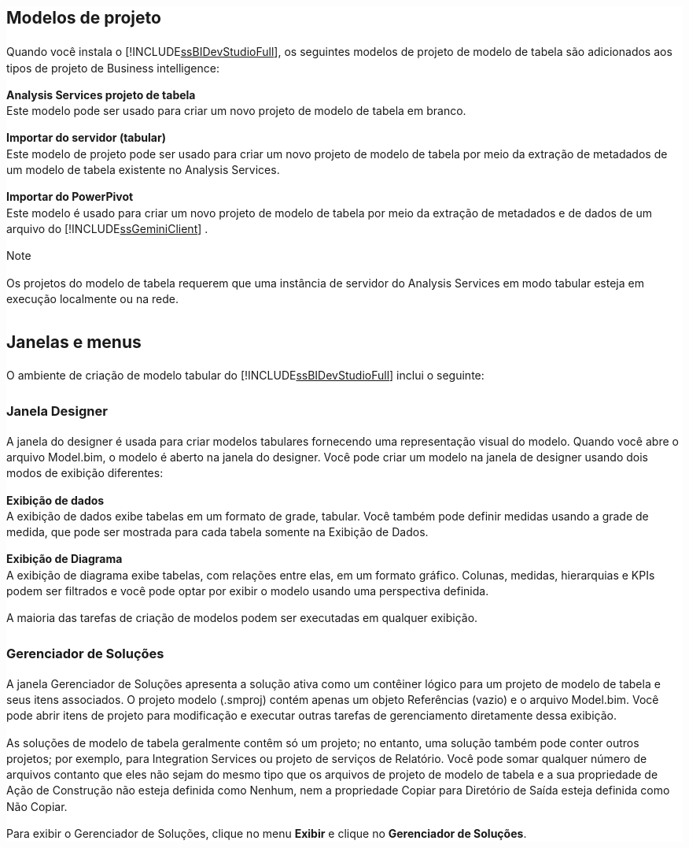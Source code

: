 ##  <a name="bkmk_proj_temp"></a>Modelos de projeto  
 Quando você instala o [!INCLUDE[ssBIDevStudioFull](../includes/ssbidevstudiofull-md.md)], os seguintes modelos de projeto de modelo de tabela são adicionados aos tipos de projeto de Business intelligence:  
  
 **Analysis Services projeto de tabela**  
 Este modelo pode ser usado para criar um novo projeto de modelo de tabela em branco.  
  
 **Importar do servidor (tabular)**  
 Este modelo de projeto pode ser usado para criar um novo projeto de modelo de tabela por meio da extração de metadados de um modelo de tabela existente no Analysis Services.  
  
 **Importar do PowerPivot**  
 Este modelo é usado para criar um novo projeto de modelo de tabela por meio da extração de metadados e de dados de um arquivo do [!INCLUDE[ssGeminiClient](../includes/ssgeminiclient-md.md)] .  
  
> [!NOTE]  
>  Os projetos do modelo de tabela requerem que uma instância de servidor do Analysis Services em modo tabular esteja em execução localmente ou na rede.  
  
##  <a name="bkmk_wind_men"></a>Janelas e menus  
 O ambiente de criação de modelo tabular do [!INCLUDE[ssBIDevStudioFull](../includes/ssbidevstudiofull-md.md)] inclui o seguinte:  
  
### <a name="designer-window"></a>Janela Designer  
 A janela do designer é usada para criar modelos tabulares fornecendo uma representação visual do modelo. Quando você abre o arquivo Model.bim, o modelo é aberto na janela do designer. Você pode criar um modelo na janela de designer usando dois modos de exibição diferentes:  
  
 **Exibição de dados**  
 A exibição de dados exibe tabelas em um formato de grade, tabular. Você também pode definir medidas usando a grade de medida, que pode ser mostrada para cada tabela somente na Exibição de Dados.  
  
 **Exibição de Diagrama**  
 A exibição de diagrama exibe tabelas, com relações entre elas, em um formato gráfico. Colunas, medidas, hierarquias e KPIs podem ser filtrados e você pode optar por exibir o modelo usando uma perspectiva definida.  
  
 A maioria das tarefas de criação de modelos podem ser executadas em qualquer exibição.  
  
### <a name="solution-explorer"></a>Gerenciador de Soluções  
 A janela Gerenciador de Soluções apresenta a solução ativa como um contêiner lógico para um projeto de modelo de tabela e seus itens associados. O projeto modelo (.smproj) contém apenas um objeto Referências (vazio) e o arquivo Model.bim. Você pode abrir itens de projeto para modificação e executar outras tarefas de gerenciamento diretamente dessa exibição.  
  
 As soluções de modelo de tabela geralmente contêm só um projeto; no entanto, uma solução também pode conter outros projetos; por exemplo, para Integration Services ou projeto de serviços de Relatório. Você pode somar qualquer número de arquivos contanto que eles não sejam do mesmo tipo que os arquivos de projeto de modelo de tabela e a sua propriedade de Ação de Construção não esteja definida como Nenhum, nem a propriedade Copiar para Diretório de Saída esteja definida como Não Copiar.  
  
 Para exibir o Gerenciador de Soluções, clique no menu **Exibir** e clique no **Gerenciador de Soluções**.  
  
